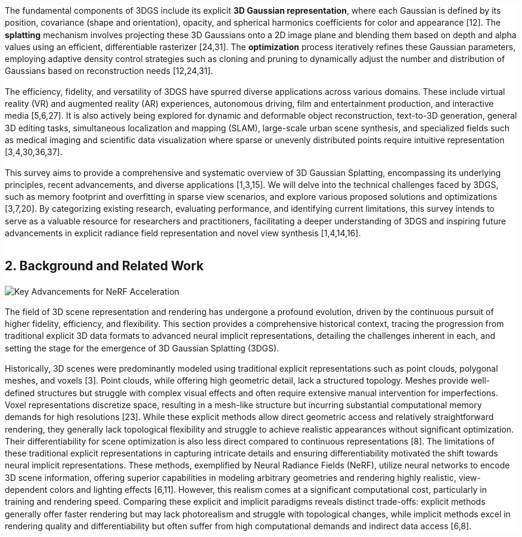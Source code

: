 The fundamental components of 3DGS include its explicit **3D Gaussian representation**, where each Gaussian is defined by its position, covariance (shape and orientation), opacity, and spherical harmonics coefficients for color and appearance [12]. The **splatting** mechanism involves projecting these 3D Gaussians onto a 2D image plane and blending them based on depth and alpha values using an efficient, differentiable rasterizer [24,31]. The **optimization** process iteratively refines these Gaussian parameters, employing adaptive density control strategies such as cloning and pruning to dynamically adjust the number and distribution of Gaussians based on reconstruction needs [12,24,31].

The efficiency, fidelity, and versatility of 3DGS have spurred diverse applications across various domains. These include virtual reality (VR) and augmented reality (AR) experiences, autonomous driving, film and entertainment production, and interactive media [5,6,27]. It is also actively being explored for dynamic and deformable object reconstruction, text-to-3D generation, general 3D editing tasks, simultaneous localization and mapping (SLAM), large-scale urban scene synthesis, and specialized fields such as medical imaging and scientific data visualization where sparse or unevenly distributed points require intuitive representation [3,4,30,36,37].

This survey aims to provide a comprehensive and systematic overview of 3D Gaussian Splatting, encompassing its underlying principles, recent advancements, and diverse applications [1,3,15]. We will delve into the technical challenges faced by 3DGS, such as memory footprint and overfitting in sparse view scenarios, and explore various proposed solutions and optimizations [3,7,20]. By categorizing existing research, evaluating performance, and identifying current limitations, this survey intends to serve as a valuable resource for researchers and practitioners, facilitating a deeper understanding of 3DGS and inspiring future advancements in explicit radiance field representation and novel view synthesis [1,4,14,16].
## 2. Background and Related Work

![Key Advancements for NeRF Acceleration](https://modelbest-prod.oss-cn-beijing.aliyuncs.com/SurveyGo/picture/UpBQYS96iGHUfmv4UpLDw_/home/surveygo/data/requests/13535/survey/imgs/Key%20Advancements%20for%20NeRF%20Acceleration.png)


The field of 3D scene representation and rendering has undergone a profound evolution, driven by the continuous pursuit of higher fidelity, efficiency, and flexibility. This section provides a comprehensive historical context, tracing the progression from traditional explicit 3D data formats to advanced neural implicit representations, detailing the challenges inherent in each, and setting the stage for the emergence of 3D Gaussian Splatting (3DGS).

Historically, 3D scenes were predominantly modeled using traditional explicit representations such as point clouds, polygonal meshes, and voxels [3]. Point clouds, while offering high geometric detail, lack a structured topology. Meshes provide well-defined structures but struggle with complex visual effects and often require extensive manual intervention for imperfections. Voxel representations discretize space, resulting in a mesh-like structure but incurring substantial computational memory demands for high resolutions [23]. While these explicit methods allow direct geometric access and relatively straightforward rendering, they generally lack topological flexibility and struggle to achieve realistic appearances without significant optimization. Their differentiability for scene optimization is also less direct compared to continuous representations [8]. The limitations of these traditional explicit representations in capturing intricate details and ensuring differentiability motivated the shift towards neural implicit representations. These methods, exemplified by Neural Radiance Fields (NeRF), utilize neural networks to encode 3D scene information, offering superior capabilities in modeling arbitrary geometries and rendering highly realistic, view-dependent colors and lighting effects [6,11]. However, this realism comes at a significant computational cost, particularly in training and rendering speed. Comparing these explicit and implicit paradigms reveals distinct trade-offs: explicit methods generally offer faster rendering but may lack photorealism and struggle with topological changes, while implicit methods excel in rendering quality and differentiability but often suffer from high computational demands and indirect data access [6,8].
